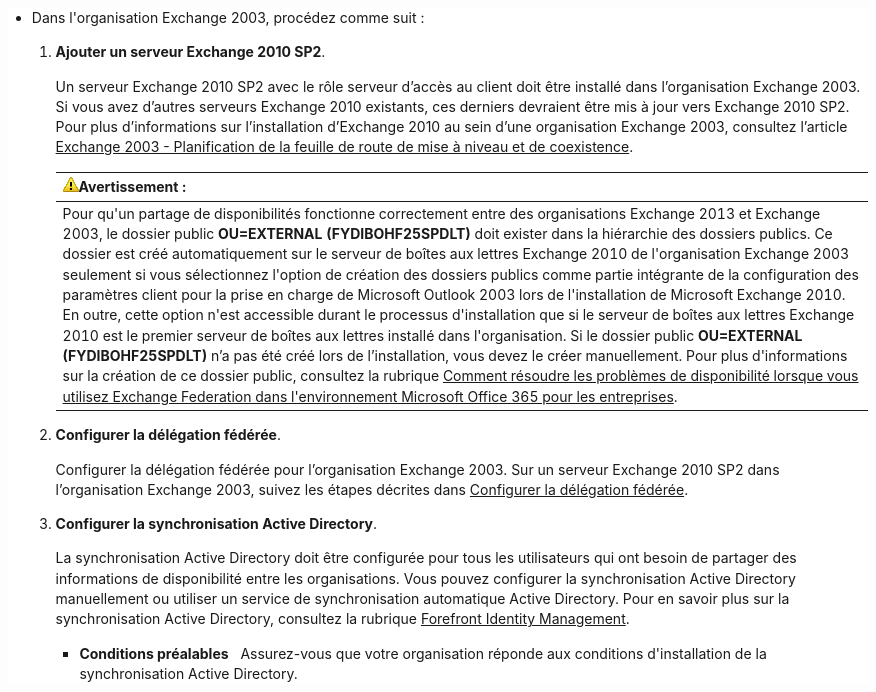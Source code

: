   - Dans l'organisation Exchange 2003, procédez comme suit :
    
    1.  **Ajouter un serveur Exchange 2010 SP2**.
        
        Un serveur Exchange 2010 SP2 avec le rôle serveur d’accès au client doit être installé dans l’organisation Exchange 2003. Si vous avez d’autres serveurs Exchange 2010 existants, ces derniers devraient être mis à jour vers Exchange 2010 SP2. Pour plus d’informations sur l’installation d’Exchange 2010 au sein d’une organisation Exchange 2003, consultez l’article [Exchange 2003 - Planification de la feuille de route de mise à niveau et de coexistence](https://go.microsoft.com/fwlink/?linkid=268414).
        
        <table>
        <thead>
        <tr class="header">
        <th><img src="images/Bb125224.warning(EXCHG.150).gif" title="Avertissement" alt="Avertissement" />Avertissement :</th>
        </tr>
        </thead>
        <tbody>
        <tr class="odd">
        <td>Pour qu'un partage de disponibilités fonctionne correctement entre des organisations Exchange 2013 et Exchange 2003, le dossier public <strong>OU=EXTERNAL (FYDIBOHF25SPDLT)</strong> doit exister dans la hiérarchie des dossiers publics. Ce dossier est créé automatiquement sur le serveur de boîtes aux lettres Exchange 2010 de l'organisation Exchange 2003 seulement si vous sélectionnez l'option de création des dossiers publics comme partie intégrante de la configuration des paramètres client pour la prise en charge de Microsoft Outlook 2003 lors de l'installation de Microsoft Exchange 2010. En outre, cette option n'est accessible durant le processus d'installation que si le serveur de boîtes aux lettres Exchange 2010 est le premier serveur de boîtes aux lettres installé dans l'organisation. Si le dossier public <strong>OU=EXTERNAL (FYDIBOHF25SPDLT)</strong> n’a pas été créé lors de l’installation, vous devez le créer manuellement. Pour plus d'informations sur la création de ce dossier public, consultez la rubrique <a href="http://go.microsoft.com/fwlink/p/?linkid=3052%26kbid=2555008">Comment résoudre les problèmes de disponibilité lorsque vous utilisez Exchange Federation dans l'environnement Microsoft Office 365 pour les entreprises</a>.</td>
        </tr>
        </tbody>
        </table>
    
    2.  **Configurer la délégation fédérée**.
        
        Configurer la délégation fédérée pour l’organisation Exchange 2003. Sur un serveur Exchange 2010 SP2 dans l’organisation Exchange 2003, suivez les étapes décrites dans [Configurer la délégation fédérée](https://go.microsoft.com/fwlink/p/?linkid=268410).
    
    3.  **Configurer la synchronisation Active Directory**.
        
        La synchronisation Active Directory doit être configurée pour tous les utilisateurs qui ont besoin de partager des informations de disponibilité entre les organisations. Vous pouvez configurer la synchronisation Active Directory manuellement ou utiliser un service de synchronisation automatique Active Directory. Pour en savoir plus sur la synchronisation Active Directory, consultez la rubrique [Forefront Identity Management](https://go.microsoft.com/fwlink/?linkid=294645).
        
          - **Conditions préalables**   Assurez-vous que votre organisation réponde aux conditions d'installation de la synchronisation Active Directory.
            
